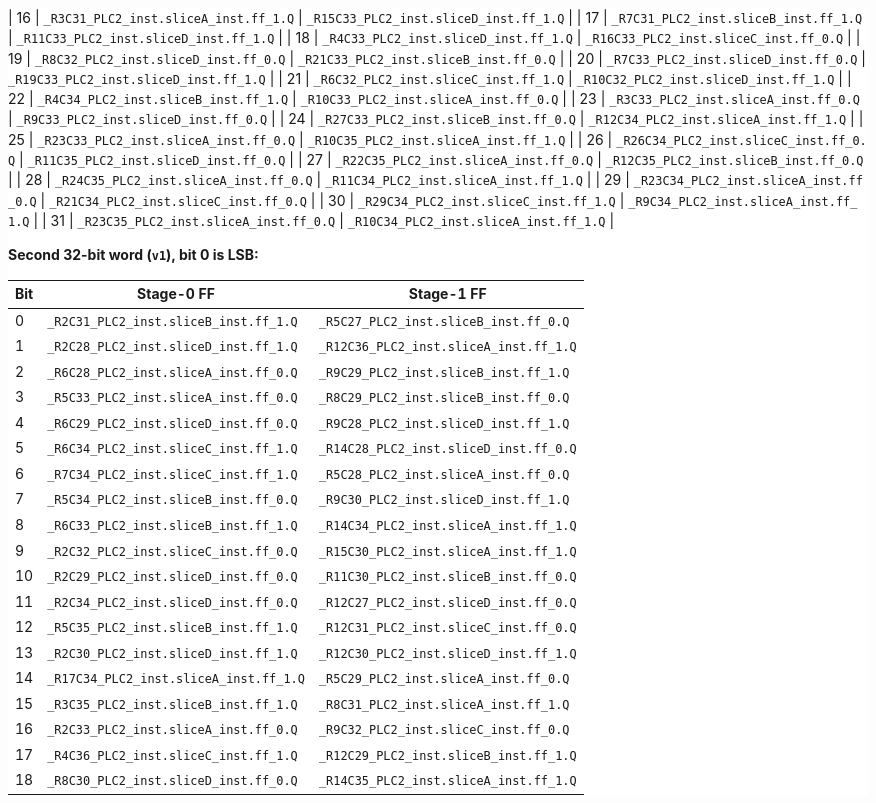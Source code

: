 | 16  | `_R3C31_PLC2_inst.sliceA_inst.ff_1.Q`  | `_R15C33_PLC2_inst.sliceD_inst.ff_1.Q` |
| 17  | `_R7C31_PLC2_inst.sliceB_inst.ff_1.Q`  | `_R11C33_PLC2_inst.sliceD_inst.ff_1.Q` |
| 18  | `_R4C33_PLC2_inst.sliceD_inst.ff_1.Q`  | `_R16C33_PLC2_inst.sliceC_inst.ff_0.Q` |
| 19  | `_R8C32_PLC2_inst.sliceD_inst.ff_0.Q`  | `_R21C33_PLC2_inst.sliceB_inst.ff_0.Q` |
| 20  | `_R7C33_PLC2_inst.sliceD_inst.ff_0.Q`  | `_R19C33_PLC2_inst.sliceD_inst.ff_1.Q` |
| 21  | `_R6C32_PLC2_inst.sliceC_inst.ff_1.Q`  | `_R10C32_PLC2_inst.sliceD_inst.ff_1.Q` |
| 22  | `_R4C34_PLC2_inst.sliceB_inst.ff_1.Q`  | `_R10C33_PLC2_inst.sliceA_inst.ff_0.Q` |
| 23  | `_R3C33_PLC2_inst.sliceA_inst.ff_0.Q`  | `_R9C33_PLC2_inst.sliceD_inst.ff_0.Q`  |
| 24  | `_R27C33_PLC2_inst.sliceB_inst.ff_0.Q` | `_R12C34_PLC2_inst.sliceA_inst.ff_1.Q` |
| 25  | `_R23C33_PLC2_inst.sliceA_inst.ff_0.Q` | `_R10C35_PLC2_inst.sliceA_inst.ff_1.Q` |
| 26  | `_R26C34_PLC2_inst.sliceC_inst.ff_0.Q` | `_R11C35_PLC2_inst.sliceD_inst.ff_0.Q` |
| 27  | `_R22C35_PLC2_inst.sliceA_inst.ff_0.Q` | `_R12C35_PLC2_inst.sliceB_inst.ff_0.Q` |
| 28  | `_R24C35_PLC2_inst.sliceA_inst.ff_0.Q` | `_R11C34_PLC2_inst.sliceA_inst.ff_1.Q` |
| 29  | `_R23C34_PLC2_inst.sliceA_inst.ff_0.Q` | `_R21C34_PLC2_inst.sliceC_inst.ff_0.Q` |
| 30  | `_R29C34_PLC2_inst.sliceC_inst.ff_1.Q` | `_R9C34_PLC2_inst.sliceA_inst.ff_1.Q`  |
| 31  | `_R23C35_PLC2_inst.sliceA_inst.ff_0.Q` | `_R10C34_PLC2_inst.sliceA_inst.ff_1.Q` |

**Second 32-bit word (`v1`), bit 0 is LSB:**

| Bit | Stage-0 FF                             | Stage-1 FF                             |
|-----|----------------------------------------|----------------------------------------|
| 0   | `_R2C31_PLC2_inst.sliceB_inst.ff_1.Q`  | `_R5C27_PLC2_inst.sliceB_inst.ff_0.Q`  |
| 1   | `_R2C28_PLC2_inst.sliceD_inst.ff_1.Q`  | `_R12C36_PLC2_inst.sliceA_inst.ff_1.Q` |
| 2   | `_R6C28_PLC2_inst.sliceA_inst.ff_0.Q`  | `_R9C29_PLC2_inst.sliceB_inst.ff_1.Q`  |
| 3   | `_R5C33_PLC2_inst.sliceA_inst.ff_0.Q`  | `_R8C29_PLC2_inst.sliceB_inst.ff_0.Q`  |
| 4   | `_R6C29_PLC2_inst.sliceD_inst.ff_0.Q`  | `_R9C28_PLC2_inst.sliceD_inst.ff_1.Q`  |
| 5   | `_R6C34_PLC2_inst.sliceC_inst.ff_1.Q`  | `_R14C28_PLC2_inst.sliceD_inst.ff_0.Q` |
| 6   | `_R7C34_PLC2_inst.sliceC_inst.ff_1.Q`  | `_R5C28_PLC2_inst.sliceA_inst.ff_0.Q`  |
| 7   | `_R5C34_PLC2_inst.sliceB_inst.ff_0.Q`  | `_R9C30_PLC2_inst.sliceD_inst.ff_1.Q`  |
| 8   | `_R6C33_PLC2_inst.sliceB_inst.ff_1.Q`  | `_R14C34_PLC2_inst.sliceA_inst.ff_1.Q` |
| 9   | `_R2C32_PLC2_inst.sliceC_inst.ff_0.Q`  | `_R15C30_PLC2_inst.sliceA_inst.ff_1.Q` |
| 10  | `_R2C29_PLC2_inst.sliceD_inst.ff_0.Q`  | `_R11C30_PLC2_inst.sliceB_inst.ff_0.Q` |
| 11  | `_R2C34_PLC2_inst.sliceD_inst.ff_0.Q`  | `_R12C27_PLC2_inst.sliceD_inst.ff_0.Q` |
| 12  | `_R5C35_PLC2_inst.sliceB_inst.ff_1.Q`  | `_R12C31_PLC2_inst.sliceC_inst.ff_0.Q` |
| 13  | `_R2C30_PLC2_inst.sliceD_inst.ff_1.Q`  | `_R12C30_PLC2_inst.sliceD_inst.ff_1.Q` |
| 14  | `_R17C34_PLC2_inst.sliceA_inst.ff_1.Q` | `_R5C29_PLC2_inst.sliceA_inst.ff_0.Q`  |
| 15  | `_R3C35_PLC2_inst.sliceB_inst.ff_1.Q`  | `_R8C31_PLC2_inst.sliceA_inst.ff_1.Q`  |
| 16  | `_R2C33_PLC2_inst.sliceA_inst.ff_0.Q`  | `_R9C32_PLC2_inst.sliceC_inst.ff_0.Q`  |
| 17  | `_R4C36_PLC2_inst.sliceC_inst.ff_1.Q`  | `_R12C29_PLC2_inst.sliceB_inst.ff_1.Q` |
| 18  | `_R8C30_PLC2_inst.sliceD_inst.ff_0.Q`  | `_R14C35_PLC2_inst.sliceA_inst.ff_1.Q` |